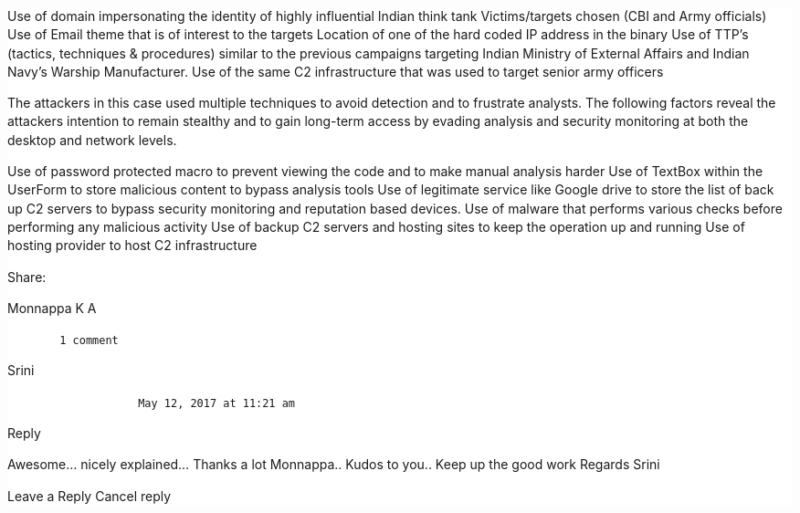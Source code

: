 Use of domain impersonating the identity of highly influential Indian think tank
Victims/targets chosen (CBI and Army officials)
Use of Email theme that is of interest to the targets
Location of one of the hard coded IP address in the binary
Use of TTP’s (tactics, techniques & procedures) similar to the previous campaigns targeting Indian Ministry of External Affairs and Indian Navy’s Warship Manufacturer.
Use of the same C2 infrastructure that was used to target senior army officers

The attackers in this case used multiple techniques to avoid detection and to frustrate analysts. The following factors reveal the attackers intention to remain stealthy and to gain long-term access by evading analysis and security monitoring at both the desktop and network levels.

Use of password protected macro to prevent viewing the code and to make manual analysis harder
Use of TextBox within the UserForm to store malicious content to bypass analysis tools
Use of legitimate service like Google drive to store the list of back up C2 servers to bypass security monitoring and reputation based devices.
Use of malware that performs various checks before performing any malicious activity
Use of backup C2 servers and hosting sites to keep the operation up and running
Use of hosting provider to host C2 infrastructure




Share:

 





 

Monnappa K A


 




			1 comment		




 


Srini 


						May 12, 2017 at 11:21 am					
Reply 

Awesome… nicely explained… Thanks a lot Monnappa.. Kudos to you.. Keep up the good work
Regards
Srini






Leave a Reply Cancel reply


 

 